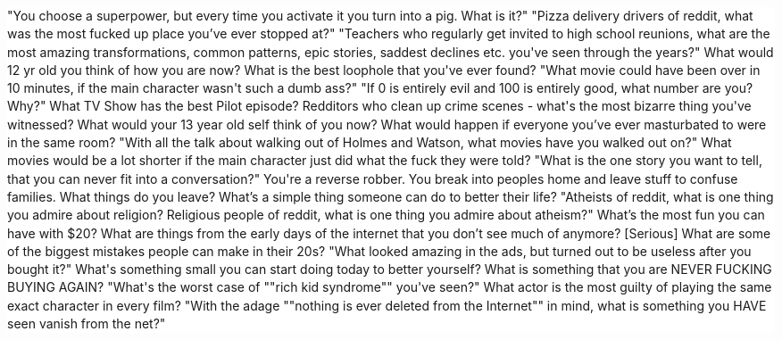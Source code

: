 "You choose a superpower, but every time you activate it you turn into a pig. What is it?"
"Pizza delivery drivers of reddit, what was the most fucked up place you’ve ever stopped at?"
"Teachers who regularly get invited to high school reunions, what are the most amazing transformations, common patterns, epic stories, saddest declines etc. you've seen through the years?"
What would 12 yr old you think of how you are now?
What is the best loophole that you've ever found?
"What movie could have been over in 10 minutes, if the main character wasn't such a dumb ass?"
"If 0 is entirely evil and 100 is entirely good, what number are you? Why?"
What TV Show has the best Pilot episode?
Redditors who clean up crime scenes - what's the most bizarre thing you've witnessed?
What would your 13 year old self think of you now?
What would happen if everyone you’ve ever masturbated to were in the same room?
"With all the talk about walking out of Holmes and Watson, what movies have you walked out on?"
What movies would be a lot shorter if the main character just did what the fuck they were told?
"What is the one story you want to tell, that you can never fit into a conversation?"
You're a reverse robber. You break into peoples home and leave stuff to confuse families. What things do you leave?
What’s a simple thing someone can do to better their life?
"Atheists of reddit, what is one thing you admire about religion? Religious people of reddit, what is one thing you admire about atheism?"
What’s the most fun you can have with $20?
What are things from the early days of the internet that you don’t see much of anymore?
[Serious] What are some of the biggest mistakes people can make in their 20s?
"What looked amazing in the ads, but turned out to be useless after you bought it?"
What's something small you can start doing today to better yourself?
What is something that you are NEVER FUCKING BUYING AGAIN?
"What's the worst case of ""rich kid syndrome"" you've seen?"
What actor is the most guilty of playing the same exact character in every film?
"With the adage ""nothing is ever deleted from the Internet"" in mind, what is something you HAVE seen vanish from the net?"
